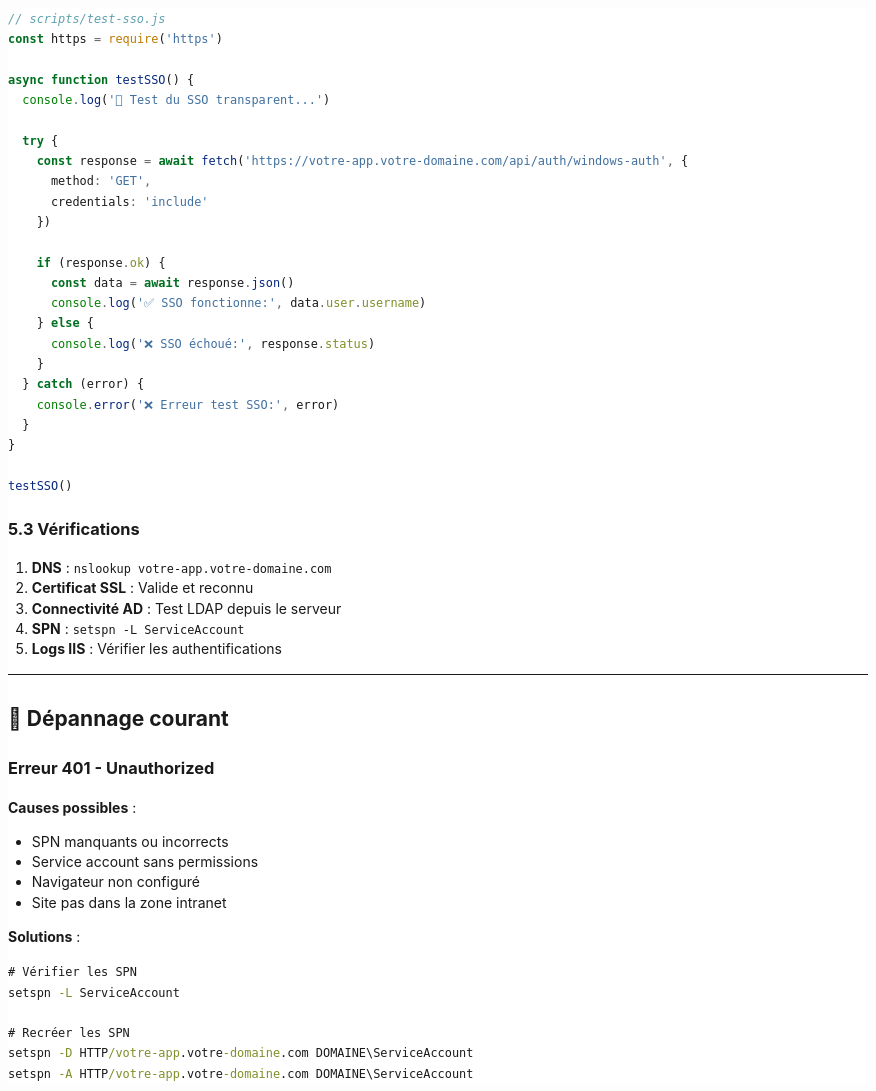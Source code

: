 ```typescript
// scripts/test-sso.js
const https = require('https')

async function testSSO() {
  console.log('🧪 Test du SSO transparent...')
  
  try {
    const response = await fetch('https://votre-app.votre-domaine.com/api/auth/windows-auth', {
      method: 'GET',
      credentials: 'include'
    })
    
    if (response.ok) {
      const data = await response.json()
      console.log('✅ SSO fonctionne:', data.user.username)
    } else {
      console.log('❌ SSO échoué:', response.status)
    }
  } catch (error) {
    console.error('❌ Erreur test SSO:', error)
  }
}

testSSO()
```

### 5.3 Vérifications

1. **DNS** : `nslookup votre-app.votre-domaine.com`
2. **Certificat SSL** : Valide et reconnu
3. **Connectivité AD** : Test LDAP depuis le serveur
4. **SPN** : `setspn -L ServiceAccount`
5. **Logs IIS** : Vérifier les authentifications

---

## 🔧 Dépannage courant

### Erreur 401 - Unauthorized

**Causes possibles** :
- SPN manquants ou incorrects
- Service account sans permissions
- Navigateur non configuré
- Site pas dans la zone intranet

**Solutions** :
```cmd
# Vérifier les SPN
setspn -L ServiceAccount

# Recréer les SPN
setspn -D HTTP/votre-app.votre-domaine.com DOMAINE\ServiceAccount
setspn -A HTTP/votre-app.votre-domaine.com DOMAINE\ServiceAccount
```
